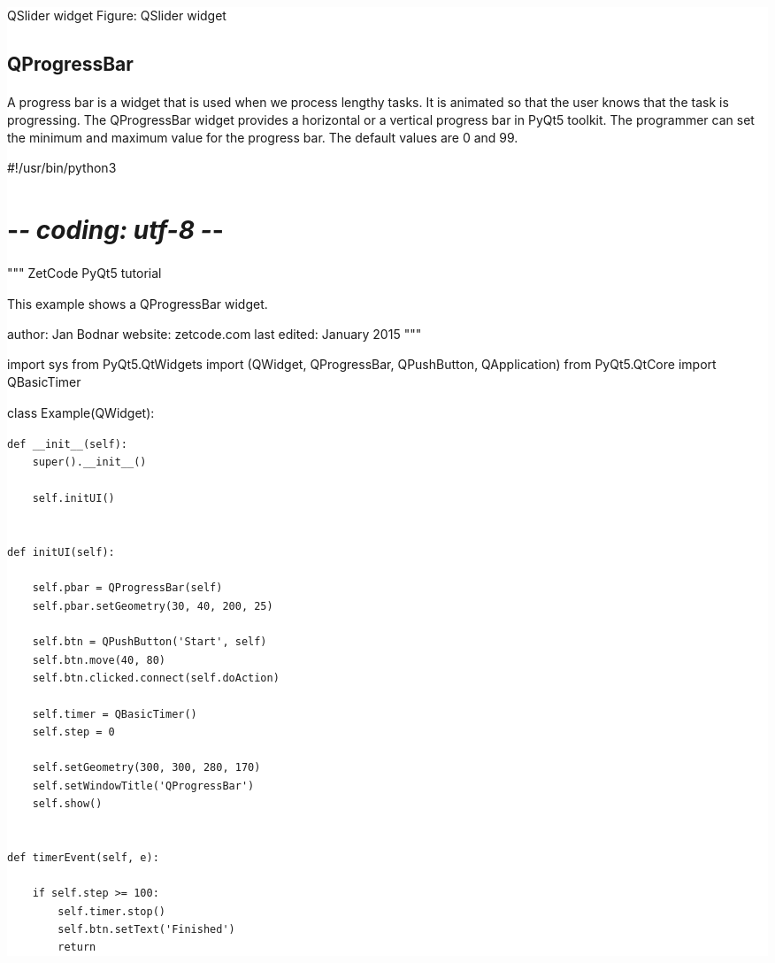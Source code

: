 QSlider widget
Figure: QSlider widget
## QProgressBar

A progress bar is a widget that is used when we process lengthy tasks. It is animated so that the user knows that the task is progressing. The QProgressBar widget provides a horizontal or a vertical progress bar in PyQt5 toolkit. The programmer can set the minimum and maximum value for the progress bar. The default values are 0 and 99.

#!/usr/bin/python3
# -*- coding: utf-8 -*-

"""
ZetCode PyQt5 tutorial 

This example shows a QProgressBar widget.

author: Jan Bodnar
website: zetcode.com 
last edited: January 2015
"""

import sys
from PyQt5.QtWidgets import (QWidget, QProgressBar, 
    QPushButton, QApplication)
from PyQt5.QtCore import QBasicTimer


class Example(QWidget):
    
    def __init__(self):
        super().__init__()
        
        self.initUI()
        
        
    def initUI(self):      

        self.pbar = QProgressBar(self)
        self.pbar.setGeometry(30, 40, 200, 25)

        self.btn = QPushButton('Start', self)
        self.btn.move(40, 80)
        self.btn.clicked.connect(self.doAction)

        self.timer = QBasicTimer()
        self.step = 0
        
        self.setGeometry(300, 300, 280, 170)
        self.setWindowTitle('QProgressBar')
        self.show()
        
        
    def timerEvent(self, e):
      
        if self.step >= 100:
            self.timer.stop()
            self.btn.setText('Finished')
            return
            